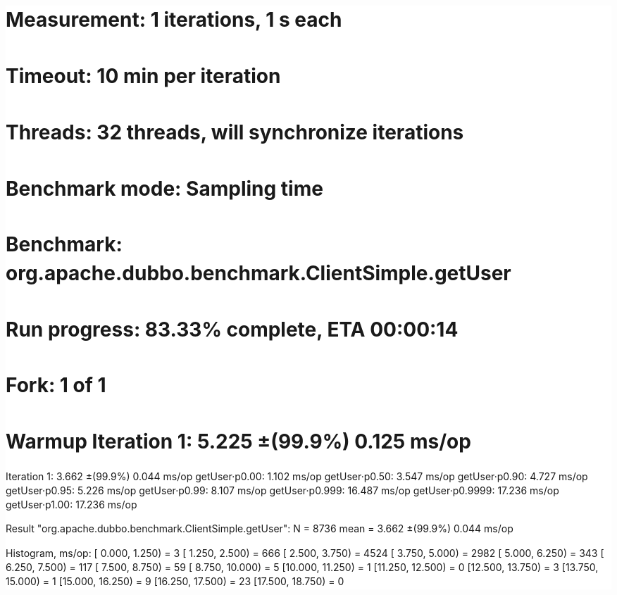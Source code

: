 # Measurement: 1 iterations, 1 s each
# Timeout: 10 min per iteration
# Threads: 32 threads, will synchronize iterations
# Benchmark mode: Sampling time
# Benchmark: org.apache.dubbo.benchmark.ClientSimple.getUser

# Run progress: 83.33% complete, ETA 00:00:14
# Fork: 1 of 1
# Warmup Iteration   1: 5.225 ±(99.9%) 0.125 ms/op
Iteration   1: 3.662 ±(99.9%) 0.044 ms/op
                 getUser·p0.00:   1.102 ms/op
                 getUser·p0.50:   3.547 ms/op
                 getUser·p0.90:   4.727 ms/op
                 getUser·p0.95:   5.226 ms/op
                 getUser·p0.99:   8.107 ms/op
                 getUser·p0.999:  16.487 ms/op
                 getUser·p0.9999: 17.236 ms/op
                 getUser·p1.00:   17.236 ms/op



Result "org.apache.dubbo.benchmark.ClientSimple.getUser":
  N = 8736
  mean =      3.662 ±(99.9%) 0.044 ms/op

  Histogram, ms/op:
    [ 0.000,  1.250) = 3 
    [ 1.250,  2.500) = 666 
    [ 2.500,  3.750) = 4524 
    [ 3.750,  5.000) = 2982 
    [ 5.000,  6.250) = 343 
    [ 6.250,  7.500) = 117 
    [ 7.500,  8.750) = 59 
    [ 8.750, 10.000) = 5 
    [10.000, 11.250) = 1 
    [11.250, 12.500) = 0 
    [12.500, 13.750) = 3 
    [13.750, 15.000) = 1 
    [15.000, 16.250) = 9 
    [16.250, 17.500) = 23 
    [17.500, 18.750) = 0 

